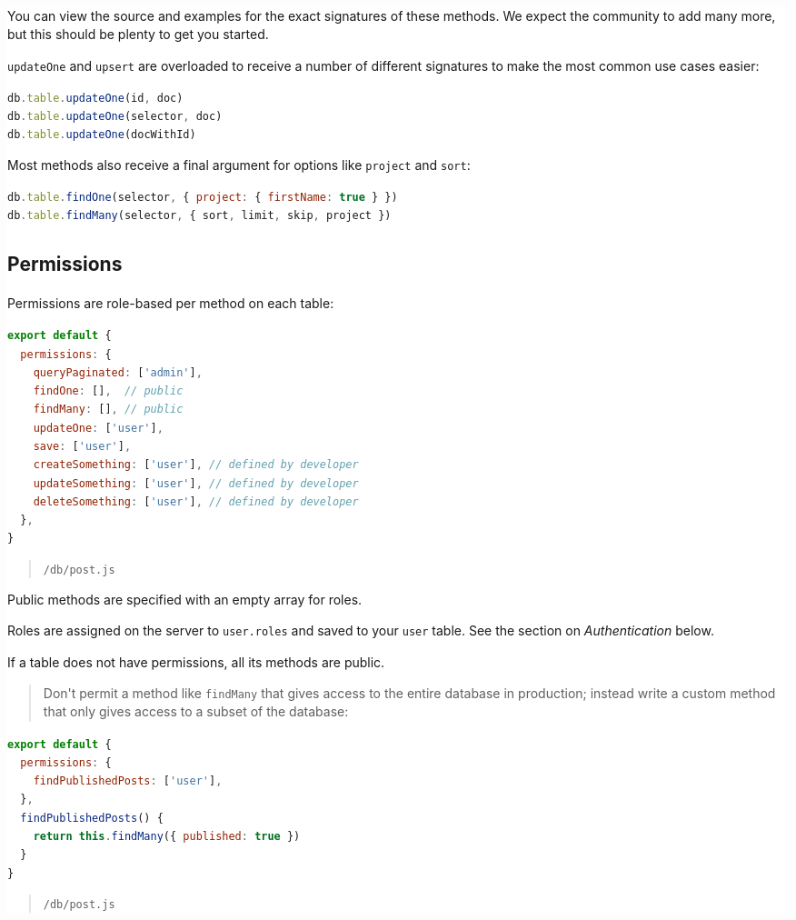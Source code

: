 You can view the source and examples for the exact signatures of these methods. We expect the community to add many more, but this should be plenty to get you started.

`updateOne` and `upsert` are overloaded to receive a number of different signatures to make the most common use cases easier:

```js
db.table.updateOne(id, doc)
db.table.updateOne(selector, doc)
db.table.updateOne(docWithId)
```

Most methods also receive a final argument for options like `project` and `sort`:

```js
db.table.findOne(selector, { project: { firstName: true } })
db.table.findMany(selector, { sort, limit, skip, project })
```


## Permissions

Permissions are role-based per method on each table:

```js
export default {
  permissions: {
    queryPaginated: ['admin'],
    findOne: [],  // public
    findMany: [], // public
    updateOne: ['user'],
    save: ['user'],
    createSomething: ['user'], // defined by developer
    updateSomething: ['user'], // defined by developer
    deleteSomething: ['user'], // defined by developer
  },
}
```
> `/db/post.js`

Public methods are specified with an empty array for roles.

Roles are assigned on the server to `user.roles` and saved to your `user` table. See the section on *Authentication* below.

If a table does not have permissions, all its methods are public.

> Don't permit a method like `findMany` that gives access to the entire database in production; instead write a custom method that only gives access to a subset of the database:

```js
export default {
  permissions: {
    findPublishedPosts: ['user'],
  },
  findPublishedPosts() {
    return this.findMany({ published: true })
  }
}
```
> `/db/post.js`
